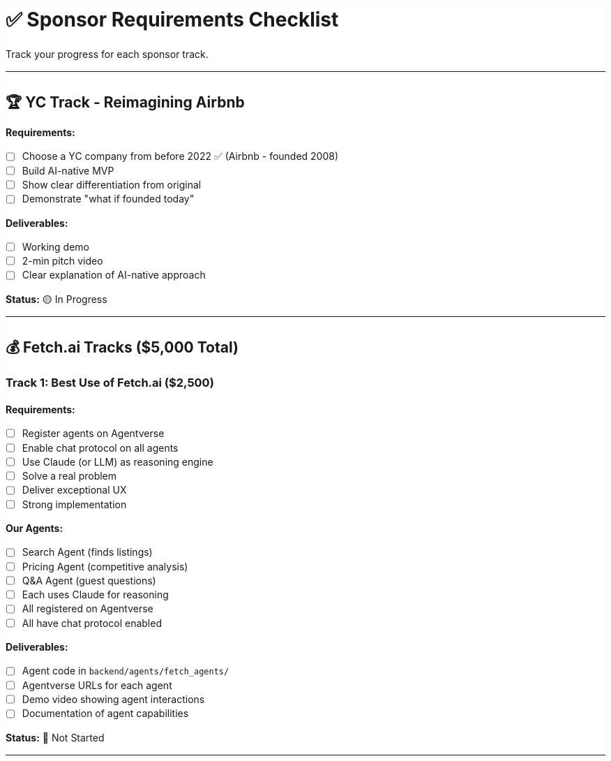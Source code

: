 # ✅ Sponsor Requirements Checklist

Track your progress for each sponsor track.

---

## 🏆 YC Track - Reimagining Airbnb

**Requirements:**
- [ ] Choose a YC company from before 2022 ✅ (Airbnb - founded 2008)
- [ ] Build AI-native MVP
- [ ] Show clear differentiation from original
- [ ] Demonstrate "what if founded today"

**Deliverables:**
- [ ] Working demo
- [ ] 2-min pitch video
- [ ] Clear explanation of AI-native approach

**Status:** 🟡 In Progress

---

## 💰 Fetch.ai Tracks ($5,000 Total)

### Track 1: Best Use of Fetch.ai ($2,500)

**Requirements:**
- [ ] Register agents on Agentverse
- [ ] Enable chat protocol on all agents
- [ ] Use Claude (or LLM) as reasoning engine
- [ ] Solve a real problem
- [ ] Deliver exceptional UX
- [ ] Strong implementation

**Our Agents:**
- [ ] Search Agent (finds listings)
- [ ] Pricing Agent (competitive analysis)
- [ ] Q&A Agent (guest questions)
- [ ] Each uses Claude for reasoning
- [ ] All registered on Agentverse
- [ ] All have chat protocol enabled

**Deliverables:**
- [ ] Agent code in `backend/agents/fetch_agents/`
- [ ] Agentverse URLs for each agent
- [ ] Demo video showing agent interactions
- [ ] Documentation of agent capabilities

**Status:** 🔴 Not Started

---
